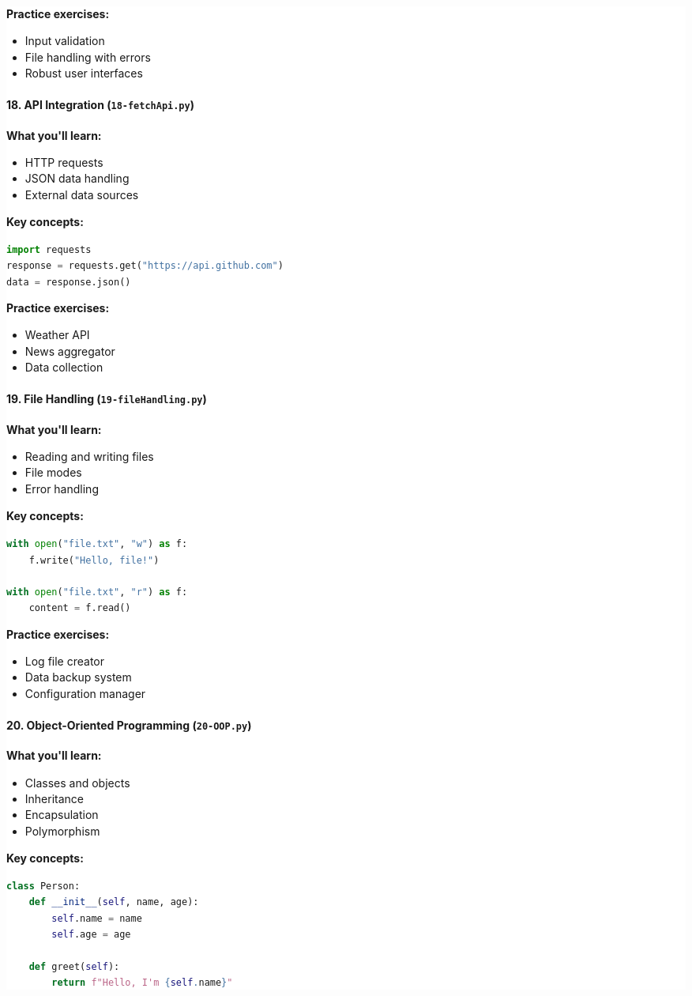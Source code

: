 **Practice exercises:**
- Input validation
- File handling with errors
- Robust user interfaces

#### 18. API Integration (`18-fetchApi.py`)
**What you'll learn:**
- HTTP requests
- JSON data handling
- External data sources

**Key concepts:**
```python
import requests
response = requests.get("https://api.github.com")
data = response.json()
```

**Practice exercises:**
- Weather API
- News aggregator
- Data collection

#### 19. File Handling (`19-fileHandling.py`)
**What you'll learn:**
- Reading and writing files
- File modes
- Error handling

**Key concepts:**
```python
with open("file.txt", "w") as f:
    f.write("Hello, file!")

with open("file.txt", "r") as f:
    content = f.read()
```

**Practice exercises:**
- Log file creator
- Data backup system
- Configuration manager

#### 20. Object-Oriented Programming (`20-OOP.py`)
**What you'll learn:**
- Classes and objects
- Inheritance
- Encapsulation
- Polymorphism

**Key concepts:**
```python
class Person:
    def __init__(self, name, age):
        self.name = name
        self.age = age
    
    def greet(self):
        return f"Hello, I'm {self.name}"
```

